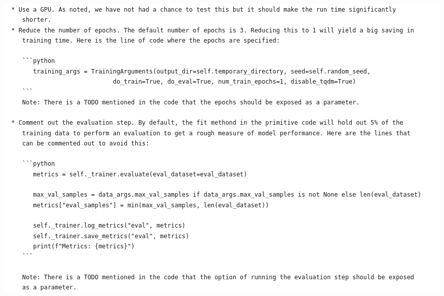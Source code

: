       * Use a GPU. As noted, we have not had a chance to test this but it should make the run time significantly 
         shorter.
      * Reduce the number of epochs. The default number of epochs is 3. Reducing this to 1 will yield a big saving in 
         training time. Here is the line of code where the epochs are specified:

         ```python
            training_args = TrainingArguments(output_dir=self.temporary_directory, seed=self.random_seed,
                                  do_train=True, do_eval=True, num_train_epochs=1, disable_tqdm=True) 
         ```               
         Note: There is a TODO mentioned in the code that the epochs should be exposed as a parameter.

      * Comment out the evaluation step. By default, the fit methond in the primitive code will hold out 5% of the 
         training data to perform an evaluation to get a rough measure of model performance. Here are the lines that 
         can be commented out to avoid this:
         
         ```python
            metrics = self._trainer.evaluate(eval_dataset=eval_dataset)

            max_val_samples = data_args.max_val_samples if data_args.max_val_samples is not None else len(eval_dataset)
            metrics["eval_samples"] = min(max_val_samples, len(eval_dataset))

            self._trainer.log_metrics("eval", metrics)
            self._trainer.save_metrics("eval", metrics)
            print(f"Metrics: {metrics}")
         ```
         
         Note: There is a TODO mentioned in the code that the option of running the evaluation step should be exposed 
         as a parameter.
         

   
   
